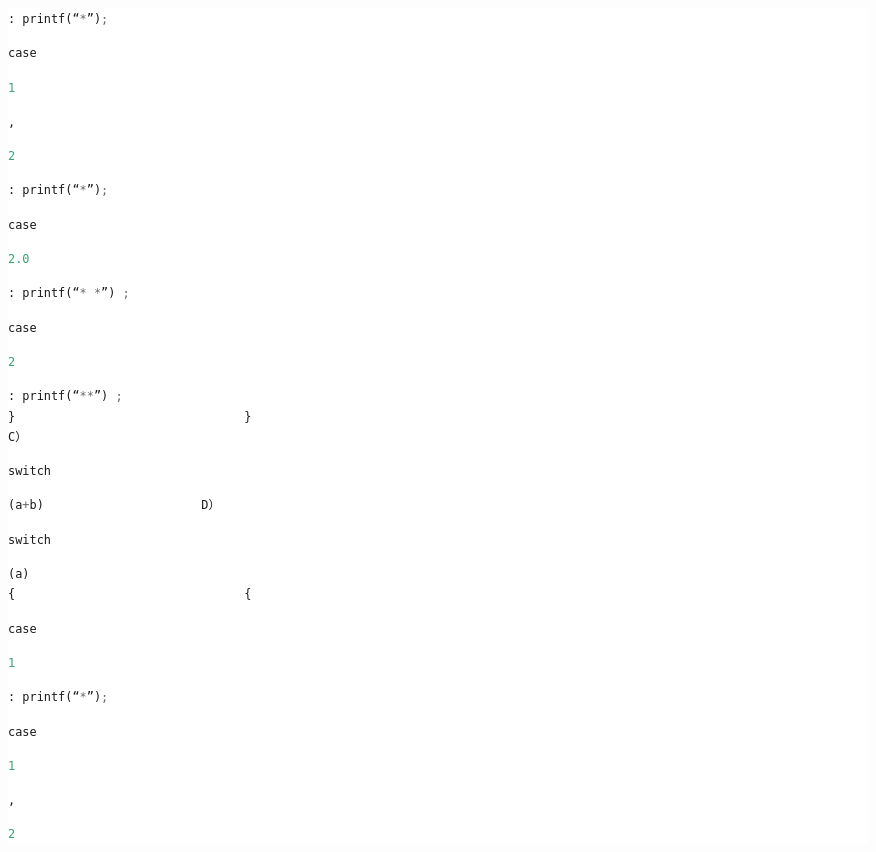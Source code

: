 ```python
: printf(“*”);
```
```python
case
```
```python
1
```
```python
,
```
```python
2
```
```python
: printf(“*”);
```
```python
case
```
```python
2.0
```
```python
: printf(“* *”) ;
```
```python
case
```
```python
2
```
```python
: printf(“**”) ;
}                                }  
C）
```
```python
switch
```
```python
(a+b)                      D）
```
```python
switch
```
```python
(a)
{                                {
```
```python
case
```
```python
1
```
```python
: printf(“*”);
```
```python
case
```
```python
1
```
```python
,
```
```python
2
```
```python
```